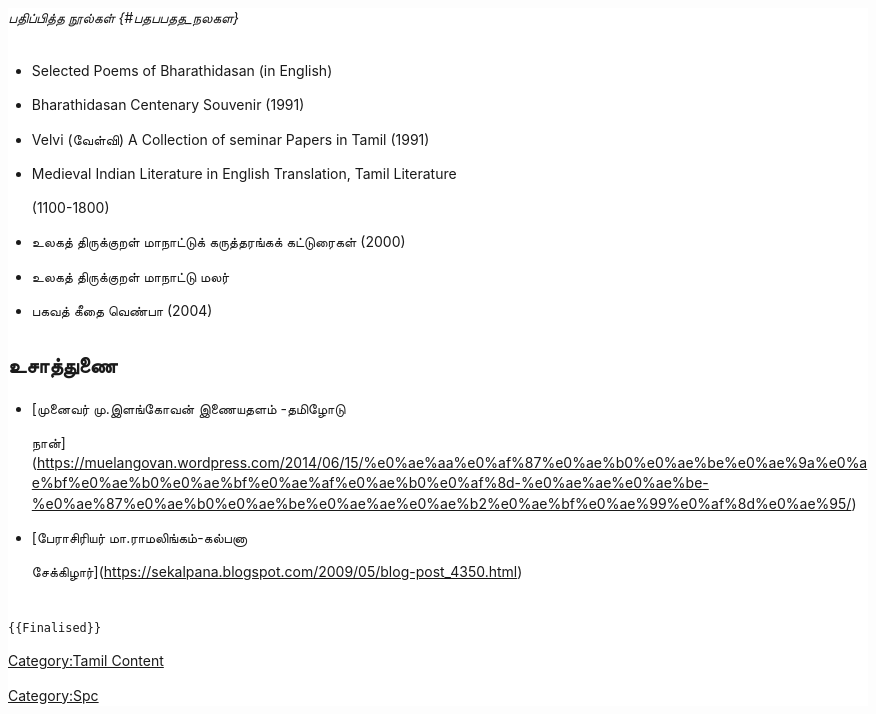 

###### பதிப்பித்த நூல்கள் {#பதபபதத_நலகள}



-   Selected Poems of Bharathidasan (in English)

-   Bharathidasan Centenary Souvenir (1991)

-   Velvi (வேள்வி) A Collection of seminar Papers in Tamil (1991)

-   Medieval Indian Literature in English Translation, Tamil Literature

    (1100-1800)

-   உலகத் திருக்குறள் மாநாட்டுக் கருத்தரங்கக் கட்டுரைகள் (2000)

-   உலகத் திருக்குறள் மாநாட்டு மலர்

-   பகவத் கீதை வெண்பா (2004)



## உசாத்துணை



-   [முனைவர் மு.இளங்கோவன் இணையதளம் -தமிழோடு

    நான்](https://muelangovan.wordpress.com/2014/06/15/%e0%ae%aa%e0%af%87%e0%ae%b0%e0%ae%be%e0%ae%9a%e0%ae%bf%e0%ae%b0%e0%ae%bf%e0%ae%af%e0%ae%b0%e0%af%8d-%e0%ae%ae%e0%ae%be-%e0%ae%87%e0%ae%b0%e0%ae%be%e0%ae%ae%e0%ae%b2%e0%ae%bf%e0%ae%99%e0%af%8d%e0%ae%95/)

-   [பேராசிரியர் மா.ராமலிங்கம்-கல்பனா

    சேக்கிழார்](https://sekalpana.blogspot.com/2009/05/blog-post_4350.html)



```{=mediawiki}

{{Finalised}}

```

[Category:Tamil Content](Category:Tamil_Content "wikilink")

[Category:Spc](Category:Spc "wikilink")

